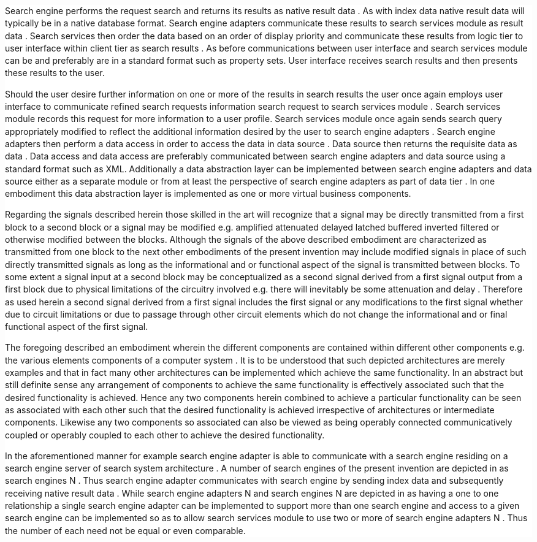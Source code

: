 Search engine performs the request search and returns its results as native result data . As with index data native result data will typically be in a native database format. Search engine adapters communicate these results to search services module as result data . Search services then order the data based on an order of display priority and communicate these results from logic tier to user interface within client tier as search results . As before communications between user interface and search services module can be and preferably are in a standard format such as property sets. User interface receives search results and then presents these results to the user.

Should the user desire further information on one or more of the results in search results the user once again employs user interface to communicate refined search requests information search request to search services module . Search services module records this request for more information to a user profile. Search services module once again sends search query appropriately modified to reflect the additional information desired by the user to search engine adapters . Search engine adapters then perform a data access in order to access the data in data source . Data source then returns the requisite data as data . Data access and data access are preferably communicated between search engine adapters and data source using a standard format such as XML. Additionally a data abstraction layer can be implemented between search engine adapters and data source either as a separate module or from at least the perspective of search engine adapters as part of data tier . In one embodiment this data abstraction layer is implemented as one or more virtual business components.

Regarding the signals described herein those skilled in the art will recognize that a signal may be directly transmitted from a first block to a second block or a signal may be modified e.g. amplified attenuated delayed latched buffered inverted filtered or otherwise modified between the blocks. Although the signals of the above described embodiment are characterized as transmitted from one block to the next other embodiments of the present invention may include modified signals in place of such directly transmitted signals as long as the informational and or functional aspect of the signal is transmitted between blocks. To some extent a signal input at a second block may be conceptualized as a second signal derived from a first signal output from a first block due to physical limitations of the circuitry involved e.g. there will inevitably be some attenuation and delay . Therefore as used herein a second signal derived from a first signal includes the first signal or any modifications to the first signal whether due to circuit limitations or due to passage through other circuit elements which do not change the informational and or final functional aspect of the first signal.

The foregoing described an embodiment wherein the different components are contained within different other components e.g. the various elements components of a computer system . It is to be understood that such depicted architectures are merely examples and that in fact many other architectures can be implemented which achieve the same functionality. In an abstract but still definite sense any arrangement of components to achieve the same functionality is effectively associated such that the desired functionality is achieved. Hence any two components herein combined to achieve a particular functionality can be seen as associated with each other such that the desired functionality is achieved irrespective of architectures or intermediate components. Likewise any two components so associated can also be viewed as being operably connected communicatively coupled or operably coupled to each other to achieve the desired functionality.

In the aforementioned manner for example search engine adapter is able to communicate with a search engine residing on a search engine server of search system architecture . A number of search engines of the present invention are depicted in as search engines N . Thus search engine adapter communicates with search engine by sending index data and subsequently receiving native result data . While search engine adapters N and search engines N are depicted in as having a one to one relationship a single search engine adapter can be implemented to support more than one search engine and access to a given search engine can be implemented so as to allow search services module to use two or more of search engine adapters N . Thus the number of each need not be equal or even comparable.
